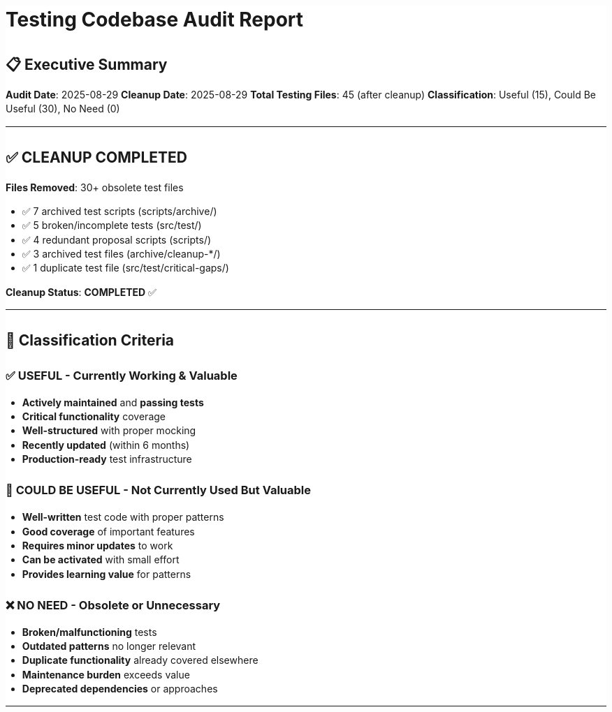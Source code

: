 # Testing Codebase Audit Report

## 📋 Executive Summary

**Audit Date**: 2025-08-29 **Cleanup Date**: 2025-08-29 **Total Testing Files**:
45 (after cleanup) **Classification**: Useful (15), Could Be Useful (30), No
Need (0)

---

## ✅ **CLEANUP COMPLETED**

**Files Removed**: 30+ obsolete test files

- ✅ 7 archived test scripts (scripts/archive/)
- ✅ 5 broken/incomplete tests (src/test/)
- ✅ 4 redundant proposal scripts (scripts/)
- ✅ 3 archived test files (archive/cleanup-\*/)
- ✅ 1 duplicate test file (src/test/critical-gaps/)

**Cleanup Status**: **COMPLETED** ✅

---

## 🎯 Classification Criteria

### ✅ **USEFUL** - Currently Working & Valuable

- **Actively maintained** and **passing tests**
- **Critical functionality** coverage
- **Well-structured** with proper mocking
- **Recently updated** (within 6 months)
- **Production-ready** test infrastructure

### 🔄 **COULD BE USEFUL** - Not Currently Used But Valuable

- **Well-written** test code with proper patterns
- **Good coverage** of important features
- **Requires minor updates** to work
- **Can be activated** with small effort
- **Provides learning value** for patterns

### ❌ **NO NEED** - Obsolete or Unnecessary

- **Broken/malfunctioning** tests
- **Outdated patterns** no longer relevant
- **Duplicate functionality** already covered elsewhere
- **Maintenance burden** exceeds value
- **Deprecated dependencies** or approaches

---
